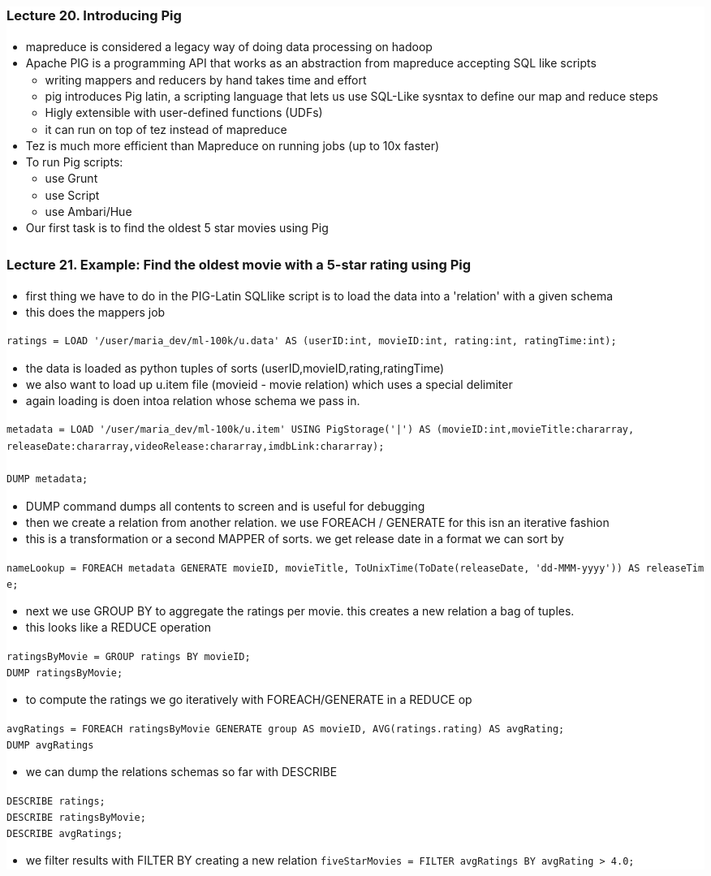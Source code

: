 ### Lecture 20. Introducing Pig

* mapreduce is considered a legacy way of doing data processing on hadoop
* Apache PIG is a programming API that works as an abstraction from mapreduce accepting SQL like scripts
    * writing mappers and reducers by hand takes time and effort
    * pig introduces Pig latin, a scripting language that lets us use SQL-Like sysntax to define our map and reduce steps
    * Higly extensible with user-defined functions (UDFs)
    * it can run on top of tez instead of mapreduce
* Tez is much more efficient than Mapreduce on running jobs (up to 10x faster)
* To run Pig scripts:
    * use Grunt
    * use Script
    * use Ambari/Hue
* Our first task is to find the oldest 5 star movies using Pig

### Lecture 21. Example: Find the oldest movie with a 5-star rating using Pig

* first thing we have to do in the PIG-Latin SQLlike script is to load the data into a 'relation' with a given schema
* this does the mappers job
```
ratings = LOAD '/user/maria_dev/ml-100k/u.data' AS (userID:int, movieID:int, rating:int, ratingTime:int);
```
* the data is loaded as python tuples of sorts (userID,movieID,rating,ratingTime)
* we also want to load up u.item file (movieid - movie relation) which uses a special delimiter
* again loading is doen intoa relation whose schema we pass in. 
```
metadata = LOAD '/user/maria_dev/ml-100k/u.item' USING PigStorage('|') AS (movieID:int,movieTitle:chararray,
releaseDate:chararray,videoRelease:chararray,imdbLink:chararray);

DUMP metadata;
```
* DUMP command dumps all contents to screen and is useful for debugging
* then we create a relation from another relation. we use FOREACH / GENERATE for this isn an iterative fashion
* this is a transformation or a second MAPPER of sorts. we get release date in a format we can sort by
```
nameLookup = FOREACH metadata GENERATE movieID, movieTitle, ToUnixTime(ToDate(releaseDate, 'dd-MMM-yyyy')) AS releaseTime;
```
* next we use GROUP BY to aggregate the ratings per movie. this creates a new relation a bag of tuples. 
* this looks like a REDUCE operation
```
ratingsByMovie = GROUP ratings BY movieID;
DUMP ratingsByMovie;
```
* to compute the ratings we go iteratively with FOREACH/GENERATE in a REDUCE op
```
avgRatings = FOREACH ratingsByMovie GENERATE group AS movieID, AVG(ratings.rating) AS avgRating;
DUMP avgRatings
```
* we can dump the relations schemas so far with DESCRIBE
```
DESCRIBE ratings; 
DESCRIBE ratingsByMovie;
DESCRIBE avgRatings;
```
* we filter results with FILTER BY creating a new relation `fiveStarMovies = FILTER avgRatings BY avgRating > 4.0;`